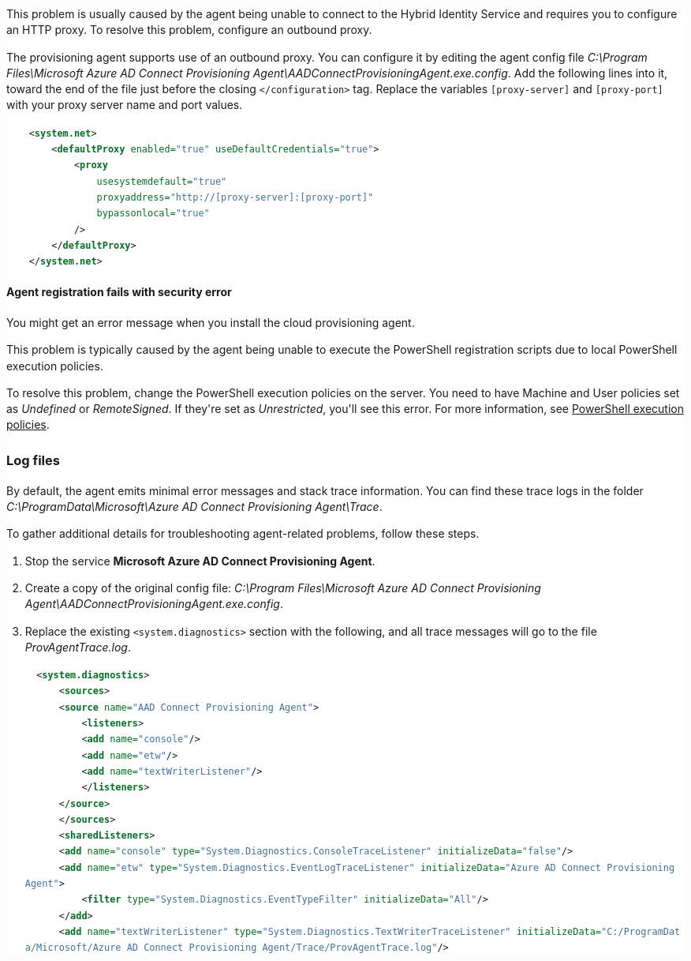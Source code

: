 This problem is usually caused by the agent being unable to connect to the Hybrid Identity Service and requires you to configure an HTTP proxy. To resolve this problem, configure an outbound proxy. 

The provisioning agent supports use of an outbound proxy. You can configure it by editing the agent config file *C:\Program Files\Microsoft Azure AD Connect Provisioning Agent\AADConnectProvisioningAgent.exe.config*.
Add the following lines into it, toward the end of the file just before the closing `</configuration>` tag.
Replace the variables `[proxy-server]` and `[proxy-port]` with your proxy server name and port values.

```xml
    <system.net>
        <defaultProxy enabled="true" useDefaultCredentials="true">
            <proxy
                usesystemdefault="true"
                proxyaddress="http://[proxy-server]:[proxy-port]"
                bypassonlocal="true"
            />
        </defaultProxy>
    </system.net>
```

#### Agent registration fails with security error

You might get an error message when you install the cloud provisioning agent.

This problem is typically caused by the agent being unable to execute the PowerShell registration scripts due to local PowerShell execution policies.

To resolve this problem, change the PowerShell execution policies on the server. You need to have Machine and User policies set as *Undefined* or *RemoteSigned*. If they're set as *Unrestricted*, you'll see this error. For more information, see [PowerShell execution policies](/powershell/module/microsoft.powershell.core/about/about_execution_policies?view=powershell-6). 

### Log files

By default, the agent emits minimal error messages and stack trace information. You can find these trace logs in the folder *C:\ProgramData\Microsoft\Azure AD Connect Provisioning Agent\Trace*.

To gather additional details for troubleshooting agent-related problems, follow these steps.

1. Stop the service **Microsoft Azure AD Connect Provisioning Agent**.
1. Create a copy of the original config file: *C:\Program Files\Microsoft Azure AD Connect Provisioning Agent\AADConnectProvisioningAgent.exe.config*.
1. Replace the existing `<system.diagnostics>` section with the following, and all trace messages will go to the file *ProvAgentTrace.log*.

   ```xml
     <system.diagnostics>
         <sources>
         <source name="AAD Connect Provisioning Agent">
             <listeners>
             <add name="console"/>
             <add name="etw"/>
             <add name="textWriterListener"/>
             </listeners>
         </source>
         </sources>
         <sharedListeners>
         <add name="console" type="System.Diagnostics.ConsoleTraceListener" initializeData="false"/>
         <add name="etw" type="System.Diagnostics.EventLogTraceListener" initializeData="Azure AD Connect Provisioning Agent">
             <filter type="System.Diagnostics.EventTypeFilter" initializeData="All"/>
         </add>
         <add name="textWriterListener" type="System.Diagnostics.TextWriterTraceListener" initializeData="C:/ProgramData/Microsoft/Azure AD Connect Provisioning Agent/Trace/ProvAgentTrace.log"/>
   ```
